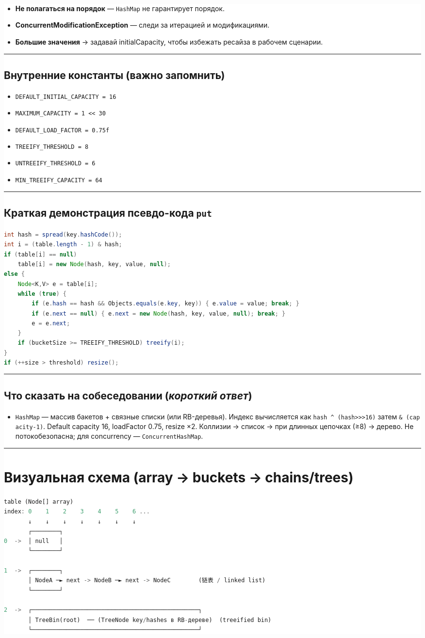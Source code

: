 - **Не полагаться на порядок** — `HashMap` не гарантирует порядок.
    
- **ConcurrentModificationException** — следи за итерацией и модификациями.
    
- **Большие значения** → задавай initialCapacity, чтобы избежать ресайза в рабочем сценарии.    

---
## Внутренние константы (важно запомнить)

- `DEFAULT_INITIAL_CAPACITY = 16`
    
- `MAXIMUM_CAPACITY = 1 << 30`
    
- `DEFAULT_LOAD_FACTOR = 0.75f`
    
- `TREEIFY_THRESHOLD = 8`
    
- `UNTREEIFY_THRESHOLD = 6`
    
- `MIN_TREEIFY_CAPACITY = 64`    

---
## Краткая демонстрация псевдо-кода `put`

```java
int hash = spread(key.hashCode());
int i = (table.length - 1) & hash;
if (table[i] == null)
    table[i] = new Node(hash, key, value, null);
else {
    Node<K,V> e = table[i];
    while (true) {
        if (e.hash == hash && Objects.equals(e.key, key)) { e.value = value; break; }
        if (e.next == null) { e.next = new Node(hash, key, value, null); break; }
        e = e.next;
    }
    if (bucketSize >= TREEIFY_THRESHOLD) treeify(i);
}
if (++size > threshold) resize();
```

---
## Что сказать на собеседовании (*короткий ответ*)

- `HashMap` — массив бакетов + связные списки (или RB-деревья). Индекс вычисляется как `hash ^ (hash>>>16)` затем `& (capacity-1)`. Default capacity 16, loadFactor 0.75, resize ×2. Коллизии → список → при длинных цепочках (≥8) → дерево. Не потокобезопасна; для concurrency — `ConcurrentHashMap`.

---
# Визуальная схема (array → buckets → chains/trees)
```rust
table (Node[] array)
index: 0    1    2    3    4    5    6 ...
       ↓    ↓    ↓    ↓    ↓    ↓    ↓
       ┌────────┐
0  ->  │ null   │
       └────────┘

1  ->  ┌────────┐
       │ NodeA ─► next -> NodeB ─► next -> NodeC        (链表 / linked list)
       └────────┘

2  ->  ┌────────────────────────────────────────────────┐
       │ TreeBin(root)  ── (TreeNode key/hashes в RB-дереве)  (treeified bin)
       └────────────────────────────────────────────────┘
```